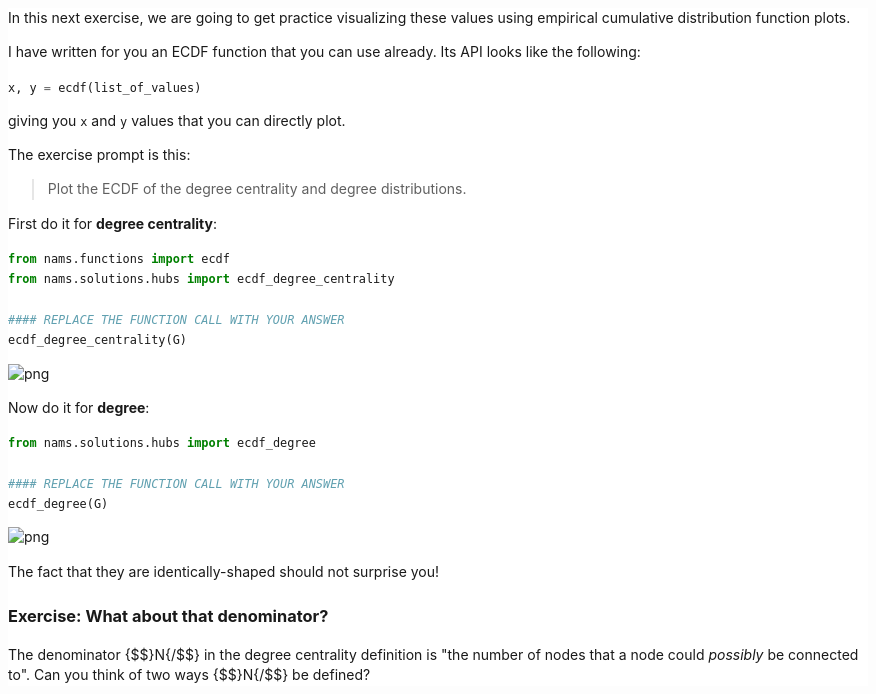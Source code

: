 In this next exercise, we are going to get practice visualizing these values
using empirical cumulative distribution function plots.

I have written for you an ECDF function that you can use already.
Its API looks like the following:

```python
x, y = ecdf(list_of_values)
```

giving you `x` and `y` values that you can directly plot.

The exercise prompt is this:

> Plot the ECDF of the degree centrality and degree distributions.

First do it for **degree centrality**:




```python
from nams.functions import ecdf
from nams.solutions.hubs import ecdf_degree_centrality

#### REPLACE THE FUNCTION CALL WITH YOUR ANSWER
ecdf_degree_centrality(G)


```


![png](images/02-algorithms_01-hubs_md_25_0.png)


Now do it for **degree**:




```python
from nams.solutions.hubs import ecdf_degree

#### REPLACE THE FUNCTION CALL WITH YOUR ANSWER
ecdf_degree(G)


```


![png](images/02-algorithms_01-hubs_md_27_0.png)


The fact that they are identically-shaped
should not surprise you!



### Exercise: What about that denominator?

The denominator {$$}N{/$$} in the degree centrality definition
is "the number of nodes that a node could _possibly_ be connected to".
Can you think of two ways {$$}N{/$$} be defined?
